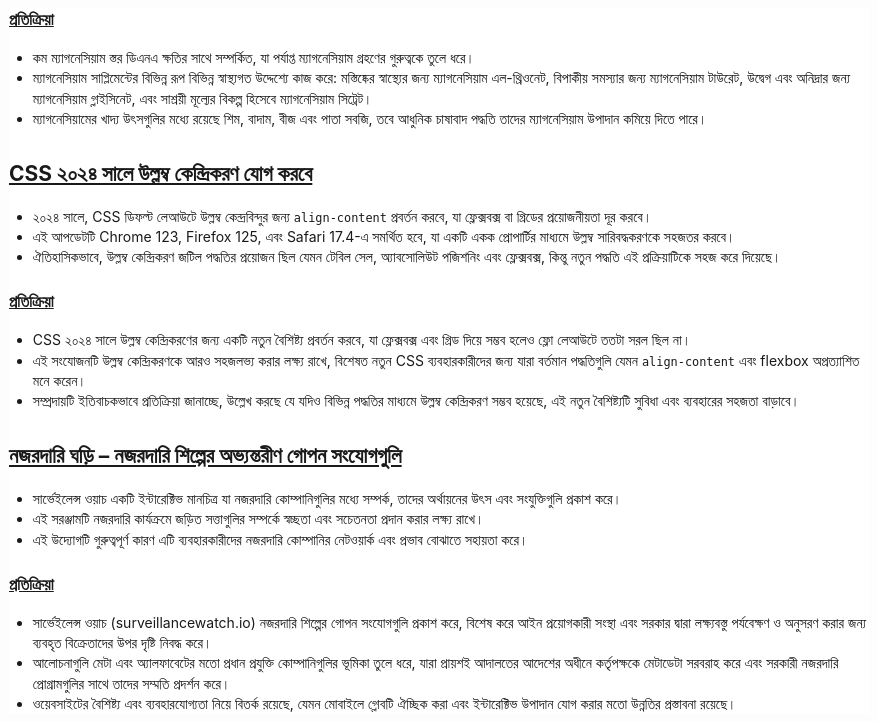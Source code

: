 ### [প্রতিক্রিয়া](https://news.ycombinator.com/item?id=41278636)

- কম ম্যাগনেসিয়াম স্তর ডিএনএ ক্ষতির সাথে সম্পর্কিত, যা পর্যাপ্ত ম্যাগনেসিয়াম গ্রহণের গুরুত্বকে তুলে ধরে।
- ম্যাগনেসিয়াম সাপ্লিমেন্টের বিভিন্ন রূপ বিভিন্ন স্বাস্থ্যগত উদ্দেশ্যে কাজ করে: মস্তিষ্কের স্বাস্থ্যের জন্য ম্যাগনেসিয়াম এল-থ্রিওনেট, বিপাকীয় সমস্যার জন্য ম্যাগনেসিয়াম টাউরেট, উদ্বেগ এবং অনিদ্রার জন্য ম্যাগনেসিয়াম গ্লাইসিনেট, এবং সাশ্রয়ী মূল্যের বিকল্প হিসেবে ম্যাগনেসিয়াম সিট্রেট।
- ম্যাগনেসিয়ামের খাদ্য উৎসগুলির মধ্যে রয়েছে শিম, বাদাম, বীজ এবং পাতা সবজি, তবে আধুনিক চাষাবাদ পদ্ধতি তাদের ম্যাগনেসিয়াম উপাদান কমিয়ে দিতে পারে।

## [CSS ২০২৪ সালে উল্লম্ব কেন্দ্রিকরণ যোগ করবে](https://build-your-own.org/blog/20240813_css_vertical_center/)

- ২০২৪ সালে, CSS ডিফল্ট লেআউটে উল্লম্ব কেন্দ্রবিন্দুর জন্য `align-content` প্রবর্তন করবে, যা ফ্লেক্সবক্স বা গ্রিডের প্রয়োজনীয়তা দূর করবে।
- এই আপডেটটি Chrome 123, Firefox 125, এবং Safari 17.4-এ সমর্থিত হবে, যা একটি একক প্রোপার্টির মাধ্যমে উল্লম্ব সারিবদ্ধকরণকে সহজতর করবে।
- ঐতিহাসিকভাবে, উল্লম্ব কেন্দ্রিকরণ জটিল পদ্ধতির প্রয়োজন ছিল যেমন টেবিল সেল, অ্যাবসোলিউট পজিশনিং এবং ফ্লেক্সবক্স, কিন্তু নতুন পদ্ধতি এই প্রক্রিয়াটিকে সহজ করে দিয়েছে।

### [প্রতিক্রিয়া](https://news.ycombinator.com/item?id=41282889)

- CSS ২০২৪ সালে উল্লম্ব কেন্দ্রিকরণের জন্য একটি নতুন বৈশিষ্ট্য প্রবর্তন করবে, যা ফ্লেক্সবক্স এবং গ্রিড দিয়ে সম্ভব হলেও ফ্লো লেআউটে ততটা সরল ছিল না।
- এই সংযোজনটি উল্লম্ব কেন্দ্রিকরণকে আরও সহজলভ্য করার লক্ষ্য রাখে, বিশেষত নতুন CSS ব্যবহারকারীদের জন্য যারা বর্তমান পদ্ধতিগুলি যেমন `align-content` এবং flexbox অপ্রত্যাশিত মনে করেন।
- সম্প্রদায়টি ইতিবাচকভাবে প্রতিক্রিয়া জানাচ্ছে, উল্লেখ করছে যে যদিও বিভিন্ন পদ্ধতির মাধ্যমে উল্লম্ব কেন্দ্রিকরণ সম্ভব হয়েছে, এই নতুন বৈশিষ্ট্যটি সুবিধা এবং ব্যবহারের সহজতা বাড়াবে।

## [নজরদারি ঘড়ি – নজরদারি শিল্পের অভ্যন্তরীণ গোপন সংযোগগুলি](https://www.surveillancewatch.io)

- সার্ভেইলেন্স ওয়াচ একটি ইন্টারেক্টিভ মানচিত্র যা নজরদারি কোম্পানিগুলির মধ্যে সম্পর্ক, তাদের অর্থায়নের উৎস এবং সংযুক্তিগুলি প্রকাশ করে।
- এই সরঞ্জামটি নজরদারি কার্যক্রমে জড়িত সত্তাগুলির সম্পর্কে স্বচ্ছতা এবং সচেতনতা প্রদান করার লক্ষ্য রাখে।
- এই উদ্যোগটি গুরুত্বপূর্ণ কারণ এটি ব্যবহারকারীদের নজরদারি কোম্পানির নেটওয়ার্ক এবং প্রভাব বোঝাতে সহায়তা করে।

### [প্রতিক্রিয়া](https://news.ycombinator.com/item?id=41283149)

- সার্ভেইলেন্স ওয়াচ (surveillancewatch.io) নজরদারি শিল্পের গোপন সংযোগগুলি প্রকাশ করে, বিশেষ করে আইন প্রয়োগকারী সংস্থা এবং সরকার দ্বারা লক্ষ্যবস্তু পর্যবেক্ষণ ও অনুসরণ করার জন্য ব্যবহৃত বিক্রেতাদের উপর দৃষ্টি নিবদ্ধ করে।
- আলোচনাগুলি মেটা এবং অ্যালফাবেটের মতো প্রধান প্রযুক্তি কোম্পানিগুলির ভূমিকা তুলে ধরে, যারা প্রায়শই আদালতের আদেশের অধীনে কর্তৃপক্ষকে মেটাডেটা সরবরাহ করে এবং সরকারী নজরদারি প্রোগ্রামগুলির সাথে তাদের সম্মতি প্রদর্শন করে।
- ওয়েবসাইটের বৈশিষ্ট্য এবং ব্যবহারযোগ্যতা নিয়ে বিতর্ক রয়েছে, যেমন মোবাইলে গ্লোবটি ঐচ্ছিক করা এবং ইন্টারেক্টিভ উপাদান যোগ করার মতো উন্নতির প্রস্তাবনা রয়েছে।

